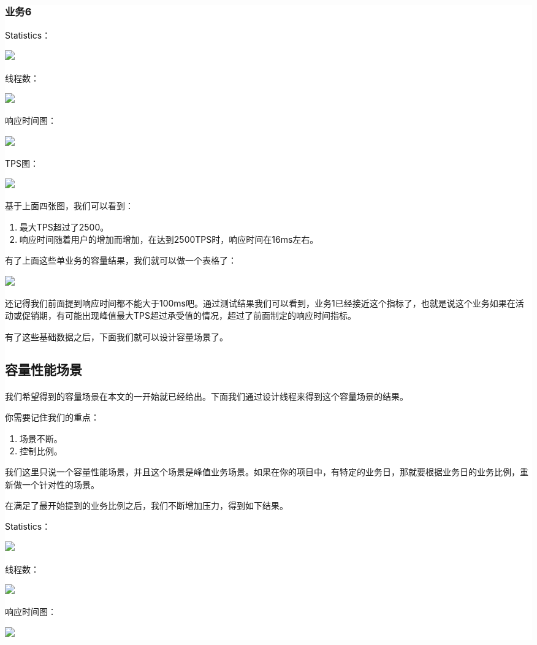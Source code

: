 ### 业务6

Statistics：

![](https://static001.geekbang.org/resource/image/be/59/be54540743d302757a0e935cee006f59.png?wh=1041*148)

线程数：

![](https://static001.geekbang.org/resource/image/b0/8f/b04fe8746c89e11c51f0dc7283508c8f.png?wh=838*415)

响应时间图：

![](https://static001.geekbang.org/resource/image/1a/15/1a96bab4e7547a70dbb44780a5171a15.png?wh=843*415)

TPS图：

![](https://static001.geekbang.org/resource/image/70/6e/70243e0c8dbadf5b26129e0c1dad776e.png?wh=848*406)

基于上面四张图，我们可以看到：

1. 最大TPS超过了2500。
2. 响应时间随着用户的增加而增加，在达到2500TPS时，响应时间在16ms左右。

有了上面这些单业务的容量结果，我们就可以做一个表格了：

![](https://static001.geekbang.org/resource/image/62/bc/6246f910d9112e9e4efd70b559a84ebc.png?wh=1203*569)

还记得我们前面提到响应时间都不能大于100ms吧。通过测试结果我们可以看到，业务1已经接近这个指标了，也就是说这个业务如果在活动或促销期，有可能出现峰值最大TPS超过承受值的情况，超过了前面制定的响应时间指标。

有了这些基础数据之后，下面我们就可以设计容量场景了。

## 容量性能场景

我们希望得到的容量场景在本文的一开始就已经给出。下面我们通过设计线程来得到这个容量场景的结果。

你需要记住我们的重点：

1. 场景不断。
2. 控制比例。

我们这里只说一个容量性能场景，并且这个场景是峰值业务场景。如果在你的项目中，有特定的业务日，那就要根据业务日的业务比例，重新做一个针对性的场景。

在满足了最开始提到的业务比例之后，我们不断增加压力，得到如下结果。

Statistics：

![](https://static001.geekbang.org/resource/image/ee/5e/eead380bafe36897ac3825c42e40255e.png?wh=1036*294)

线程数：

![](https://static001.geekbang.org/resource/image/14/17/14272cc783b99b70ad7a7312f59a3017.png?wh=855*474)

响应时间图：

![](https://static001.geekbang.org/resource/image/59/a9/59fea1518fc8a7c390f9afcadc0437a9.png?wh=847*463)
